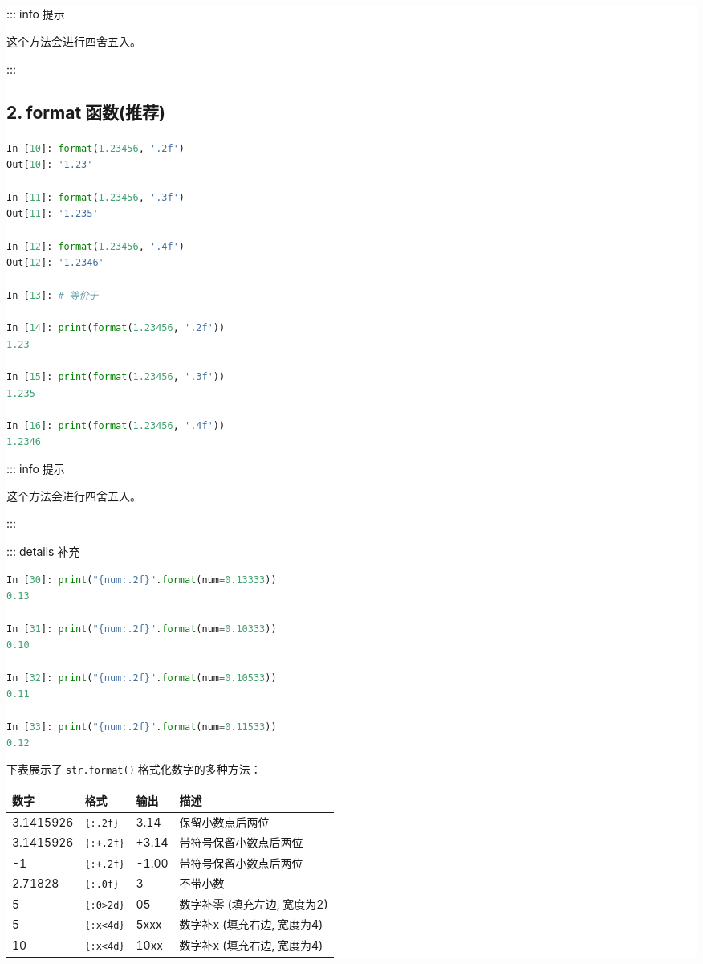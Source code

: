 ::: info 提示

这个方法会进行四舍五入。

:::

## 2. format 函数(推荐)

```python
In [10]: format(1.23456, '.2f')
Out[10]: '1.23'

In [11]: format(1.23456, '.3f')
Out[11]: '1.235'

In [12]: format(1.23456, '.4f')
Out[12]: '1.2346'

In [13]: # 等价于

In [14]: print(format(1.23456, '.2f'))
1.23

In [15]: print(format(1.23456, '.3f'))
1.235

In [16]: print(format(1.23456, '.4f'))
1.2346
```

::: info 提示

这个方法会进行四舍五入。

:::

::: details 补充

```python
In [30]: print("{num:.2f}".format(num=0.13333))
0.13

In [31]: print("{num:.2f}".format(num=0.10333))
0.10

In [32]: print("{num:.2f}".format(num=0.10533))
0.11

In [33]: print("{num:.2f}".format(num=0.11533))
0.12
```

下表展示了 `str.format()` 格式化数字的多种方法：

| 数字       | 格式                                                         | 输出                                     | 描述                         |
| :--------- | :----------------------------------------------------------- | :--------------------------------------- | :--------------------------- |
| 3.1415926  | `{:.2f}`                                                     | 3.14                                     | 保留小数点后两位             |
| 3.1415926  | `{:+.2f}`                                                    | +3.14                                    | 带符号保留小数点后两位       |
| -1         | `{:+.2f}`                                                    | -1.00                                    | 带符号保留小数点后两位       |
| 2.71828    | `{:.0f}`                                                     | 3                                        | 不带小数                     |
| 5          | `{:0>2d}`                                                    | 05                                       | 数字补零 (填充左边, 宽度为2) |
| 5          | `{:x<4d}`                                                    | 5xxx                                     | 数字补x (填充右边, 宽度为4)  |
| 10         | `{:x<4d}`                                                    | 10xx                                     | 数字补x (填充右边, 宽度为4)  |